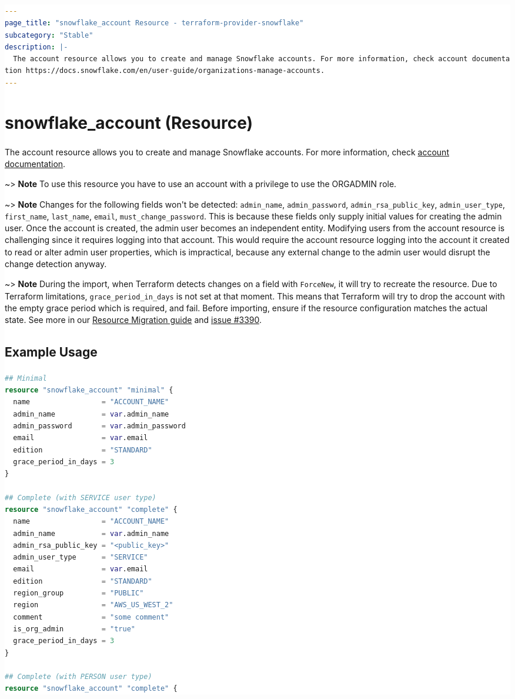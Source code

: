 ```yaml
---
page_title: "snowflake_account Resource - terraform-provider-snowflake"
subcategory: "Stable"
description: |-
  The account resource allows you to create and manage Snowflake accounts. For more information, check account documentation https://docs.snowflake.com/en/user-guide/organizations-manage-accounts.
---
```


# snowflake_account (Resource)

The account resource allows you to create and manage Snowflake accounts. For more information, check [account documentation](https://docs.snowflake.com/en/user-guide/organizations-manage-accounts).

~> **Note** To use this resource you have to use an account with a privilege to use the ORGADMIN role.

~> **Note** Changes for the following fields won't be detected: `admin_name`, `admin_password`, `admin_rsa_public_key`, `admin_user_type`, `first_name`, `last_name`, `email`, `must_change_password`. This is because these fields only supply initial values for creating the admin user. Once the account is created, the admin user becomes an independent entity. Modifying users from the account resource is challenging since it requires logging into that account. This would require the account resource logging into the account it created to read or alter admin user properties, which is impractical, because any external change to the admin user would disrupt the change detection anyway.

~> **Note** During the import, when Terraform detects changes on a field with `ForceNew`, it will try to recreate the resource. Due to Terraform limitations, `grace_period_in_days` is not set at that moment. This means that Terraform will try to drop the account with the empty grace period which is required, and fail.
Before importing, ensure if the resource configuration matches the actual state.
See more in our [Resource Migration guide](../guides/resource_migration#312-terraform-import) and [issue #3390](https://github.com/snowflakedb/terraform-provider-snowflake/issues/3390).

## Example Usage

```terraform
## Minimal
resource "snowflake_account" "minimal" {
  name                 = "ACCOUNT_NAME"
  admin_name           = var.admin_name
  admin_password       = var.admin_password
  email                = var.email
  edition              = "STANDARD"
  grace_period_in_days = 3
}

## Complete (with SERVICE user type)
resource "snowflake_account" "complete" {
  name                 = "ACCOUNT_NAME"
  admin_name           = var.admin_name
  admin_rsa_public_key = "<public_key>"
  admin_user_type      = "SERVICE"
  email                = var.email
  edition              = "STANDARD"
  region_group         = "PUBLIC"
  region               = "AWS_US_WEST_2"
  comment              = "some comment"
  is_org_admin         = "true"
  grace_period_in_days = 3
}

## Complete (with PERSON user type)
resource "snowflake_account" "complete" {
```